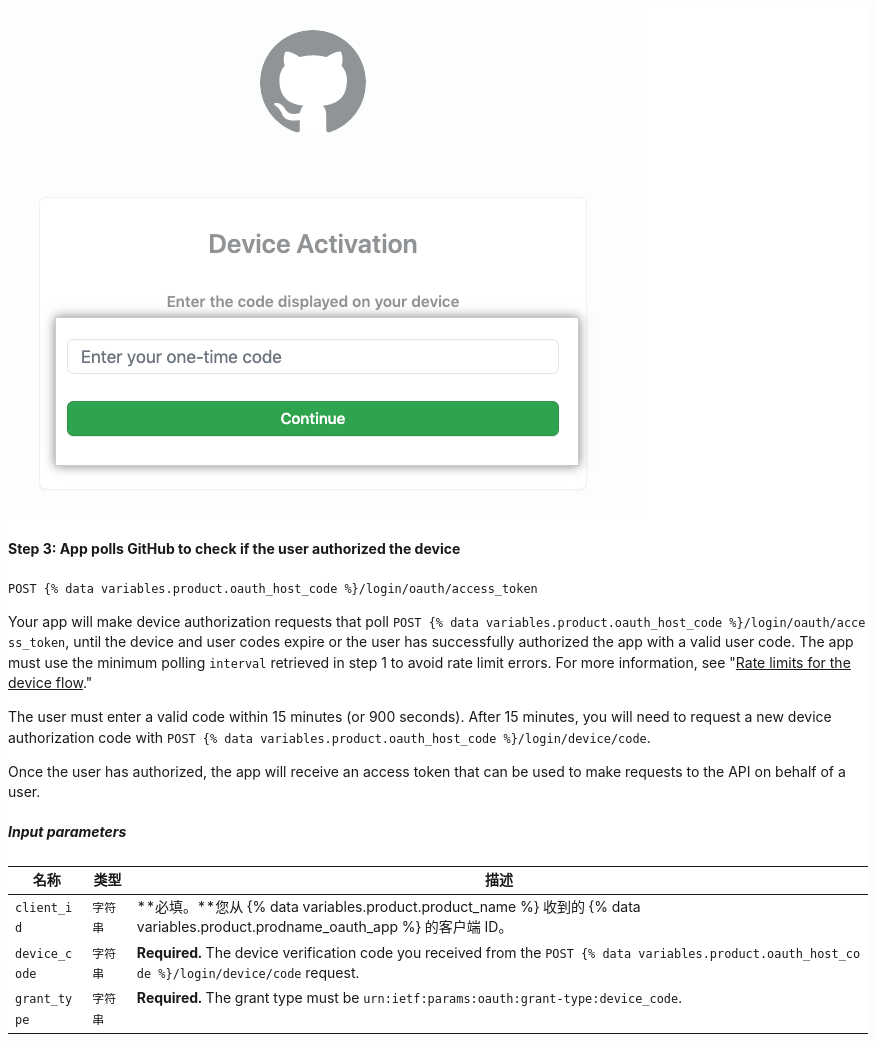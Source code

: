   ![Field to enter the user verification code displayed on your device](/assets/images/github-apps/device_authorization_page_for_user_code.png)

#### Step 3: App polls GitHub to check if the user authorized the device

    POST {% data variables.product.oauth_host_code %}/login/oauth/access_token

Your app will make device authorization requests that poll `POST {% data variables.product.oauth_host_code %}/login/oauth/access_token`, until the device and user codes expire or the user has successfully authorized the app with a valid user code. The app must use the minimum polling `interval` retrieved in step 1 to avoid rate limit errors. For more information, see "[Rate limits for the device flow](#rate-limits-for-the-device-flow)."

The user must enter a valid code within 15 minutes (or 900 seconds). After 15 minutes, you will need to request a new device authorization code with `POST {% data variables.product.oauth_host_code %}/login/device/code`.

Once the user has authorized, the app will receive an access token that can be used to make requests to the API on behalf of a user.

##### Input parameters

| 名称            | 类型    | 描述                                                                                                                                                   |
| ------------- | ----- | ---------------------------------------------------------------------------------------------------------------------------------------------------- |
| `client_id`   | `字符串` | **必填。**您从 {% data variables.product.product_name %} 收到的 {% data variables.product.prodname_oauth_app %} 的客户端 ID。                         |
| `device_code` | `字符串` | **Required.** The device verification code you received from the `POST {% data variables.product.oauth_host_code %}/login/device/code` request. |
| `grant_type`  | `字符串` | **Required.** The grant type must be `urn:ietf:params:oauth:grant-type:device_code`.                                                                 |
